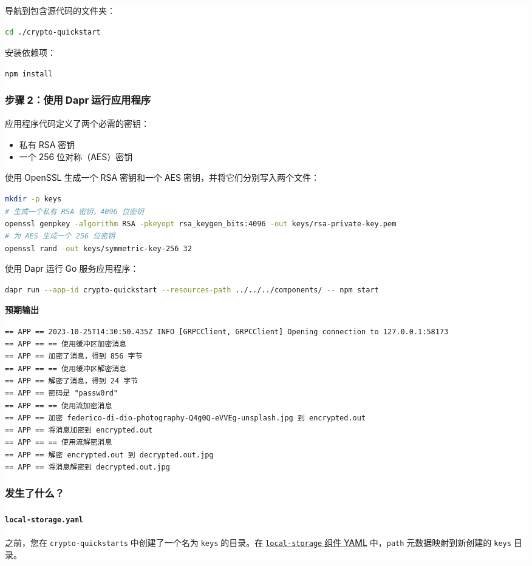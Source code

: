 导航到包含源代码的文件夹：

```bash
cd ./crypto-quickstart
```

安装依赖项：

```bash
npm install
```

### 步骤 2：使用 Dapr 运行应用程序

应用程序代码定义了两个必需的密钥：

- 私有 RSA 密钥
- 一个 256 位对称（AES）密钥

使用 OpenSSL 生成一个 RSA 密钥和一个 AES 密钥，并将它们分别写入两个文件：

```bash
mkdir -p keys
# 生成一个私有 RSA 密钥，4096 位密钥
openssl genpkey -algorithm RSA -pkeyopt rsa_keygen_bits:4096 -out keys/rsa-private-key.pem
# 为 AES 生成一个 256 位密钥
openssl rand -out keys/symmetric-key-256 32
```

使用 Dapr 运行 Go 服务应用程序：

```bash
dapr run --app-id crypto-quickstart --resources-path ../../../components/ -- npm start
```

**预期输出**

```
== APP == 2023-10-25T14:30:50.435Z INFO [GRPCClient, GRPCClient] Opening connection to 127.0.0.1:58173
== APP == == 使用缓冲区加密消息
== APP == 加密了消息，得到 856 字节
== APP == == 使用缓冲区解密消息
== APP == 解密了消息，得到 24 字节
== APP == 密码是 "passw0rd"
== APP == == 使用流加密消息
== APP == 加密 federico-di-dio-photography-Q4g0Q-eVVEg-unsplash.jpg 到 encrypted.out
== APP == 将消息加密到 encrypted.out
== APP == == 使用流解密消息
== APP == 解密 encrypted.out 到 decrypted.out.jpg
== APP == 将消息解密到 decrypted.out.jpg
```

### 发生了什么？

#### `local-storage.yaml`

之前，您在 `crypto-quickstarts` 中创建了一个名为 `keys` 的目录。在 [`local-storage` 组件 YAML](https://github.com/dapr/quickstarts/tree/master/cryptography/components/local-storage.yaml) 中，`path` 元数据映射到新创建的 `keys` 目录。
